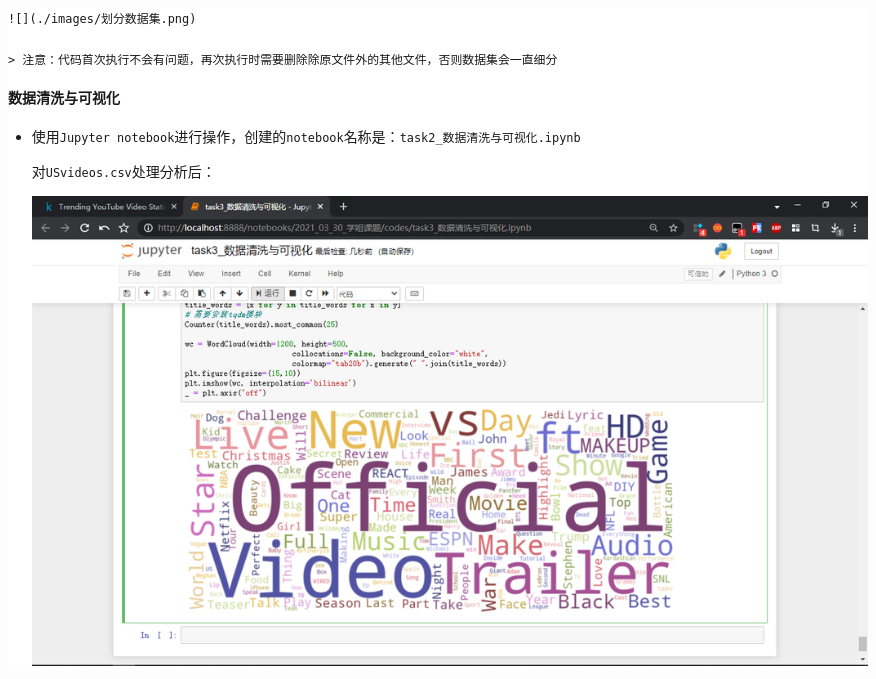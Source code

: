     ![](./images/划分数据集.png)

    > 注意：代码首次执行不会有问题，再次执行时需要删除除原文件外的其他文件，否则数据集会一直细分



#### 数据清洗与可视化

- 使用`Jupyter notebook`进行操作，创建的`notebook`名称是：`task2_数据清洗与可视化.ipynb`

    对`USvideos.csv`处理分析后：

    ![](./images/csv文件数据清洗示例.png)
